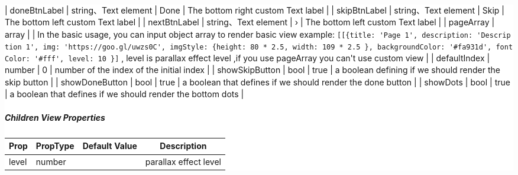 | doneBtnLabel   | string、Text element  |  Done                   | The bottom right custom Text label                                                                                                                                                                                                                                                                                                                   |
| skipBtnLabel   | string、Text element  |  Skip                   | The bottom left custom Text label                                                                                                                                                                                                                                                                                                                  |
| nextBtnLabel   | string、Text element   |  ›                      | The bottom left custom Text label                                                                                                                                                                                                                                                                                                                  |
| pageArray      | array    |                         | In the basic usage, you can input object array to render basic view example: ```[[{title: 'Page 1', description: 'Description 1', img: 'https://goo.gl/uwzs0C', imgStyle: {height: 80 * 2.5, width: 109 * 2.5 }, backgroundColor: '#fa931d', fontColor: '#fff', level: 10 }]``` , level is parallax effect level ,if you use pageArray you can't use custom view |
| defaultIndex | number   | 0 | number of the index of the initial index |
| showSkipButton | bool | true | a boolean defining if we should render the skip button |
| showDoneButton | bool | true | a boolean that defines if we should render the done button |
| showDots | bool | true | a boolean that defines if we should render the bottom dots |

##### **Children View Properties**
| Prop  | PropType | Default Value | Description           |
|-------|----------|---------------|-----------------------|
| level | number   |               | parallax effect level |

